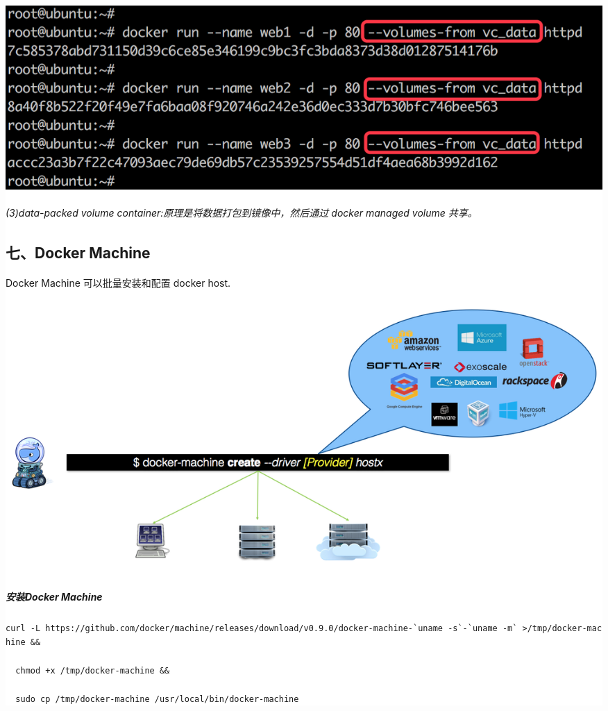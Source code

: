 
![](assert\volume_container2.jpg)



###### (3)data-packed volume container:原理是将数据打包到镜像中，然后通过 docker managed volume 共享。



## 七、Docker Machine

Docker Machine 可以批量安装和配置 docker host.

![](assert\docker_machine.jpg)

##### 安装Docker Machine

```shell
curl -L https://github.com/docker/machine/releases/download/v0.9.0/docker-machine-`uname -s`-`uname -m` >/tmp/docker-machine &&

  chmod +x /tmp/docker-machine &&

  sudo cp /tmp/docker-machine /usr/local/bin/docker-machine
```
